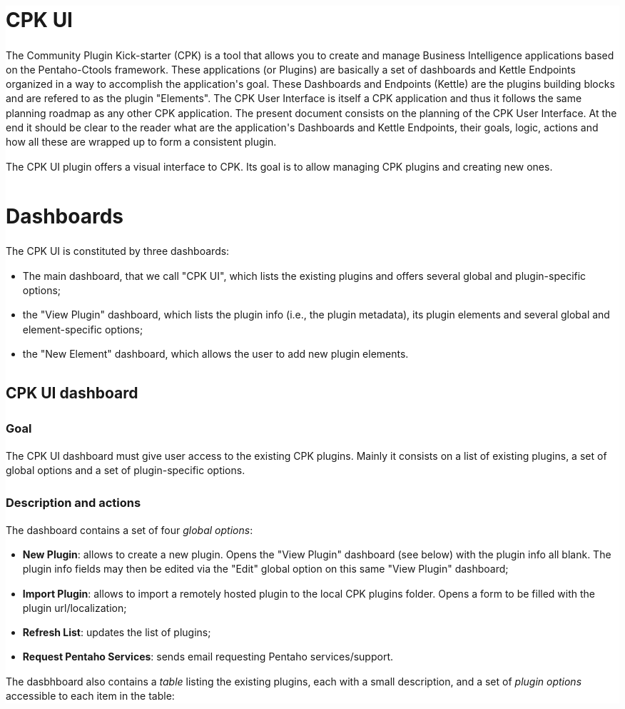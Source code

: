 


CPK UI
======

The Community Plugin Kick-starter (CPK) is a tool that allows you to create and manage Business Intelligence applications based on the Pentaho-Ctools framework. These applications (or Plugins) are basically a set of dashboards and Kettle Endpoints organized in a way to accomplish the application's goal. These Dashboards and Endpoints (Kettle) are the plugins building blocks and are refered to as the plugin "Elements".
The CPK User Interface is itself a CPK application and thus it follows the same planning roadmap as any other CPK application. The present document consists on the planning of the CPK User Interface. At the end it should be clear to the reader what are the application's Dashboards and Kettle Endpoints, their goals, logic, actions and how all these are wrapped up to form a consistent plugin.

The CPK UI plugin offers a visual interface to CPK. Its goal is to allow managing CPK plugins and creating new ones.

Dashboards
==========

The CPK UI is constituted by three dashboards: 

* The main dashboard, that we call "CPK UI", which lists the existing plugins and offers several global and plugin-specific options;

* the "View Plugin" dashboard, which lists the plugin info (i.e., the plugin metadata), its plugin elements and several global and element-specific options;

* the "New Element" dashboard, which allows the user to add new plugin elements.

CPK UI dashboard 
--------------


### Goal

The CPK UI dashboard must give user access to the existing CPK plugins. Mainly it consists on a list of existing plugins, a set of global options and a set of plugin-specific options.

### Description and actions

The dashboard contains a set of four *global options*:

* **New Plugin**: allows to create a new plugin. Opens the "View Plugin" dashboard (see below) with the plugin info all blank. The plugin info fields may then be edited via the "Edit" global option on this same "View Plugin" dashboard;

* **Import Plugin**: allows to import a remotely hosted plugin to the local CPK plugins folder. Opens a form to be filled with the plugin url/localization;

* **Refresh List**: updates the list of plugins;

* **Request Pentaho Services**: sends email requesting Pentaho services/support.

The dasbhboard also contains a *table* listing the existing plugins, each with a small description, and a set of *plugin options* accessible to each item in the table:
